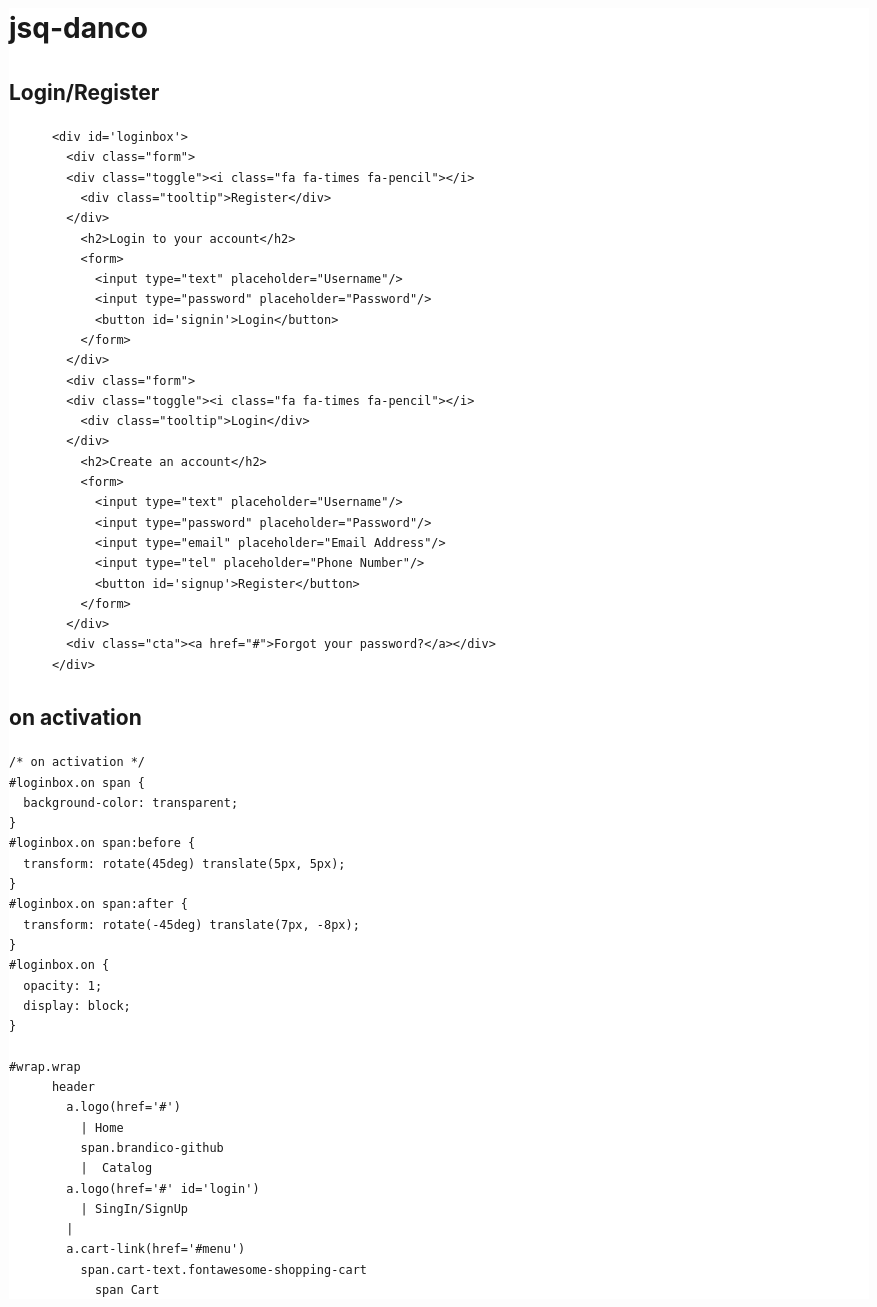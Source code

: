 # jsq-danco

Login/Register
--------------
```
      <div id='loginbox'>
        <div class="form">
        <div class="toggle"><i class="fa fa-times fa-pencil"></i>
          <div class="tooltip">Register</div>
        </div>
          <h2>Login to your account</h2>
          <form>
            <input type="text" placeholder="Username"/>
            <input type="password" placeholder="Password"/>
            <button id='signin'>Login</button>
          </form>
        </div>
        <div class="form">
        <div class="toggle"><i class="fa fa-times fa-pencil"></i>
          <div class="tooltip">Login</div>
        </div>
          <h2>Create an account</h2>
          <form>
            <input type="text" placeholder="Username"/>
            <input type="password" placeholder="Password"/>
            <input type="email" placeholder="Email Address"/>
            <input type="tel" placeholder="Phone Number"/>
            <button id='signup'>Register</button>
          </form>
        </div>
        <div class="cta"><a href="#">Forgot your password?</a></div>
      </div>
```
on activation
--------------
```
/* on activation */
#loginbox.on span {
  background-color: transparent;
}
#loginbox.on span:before {
  transform: rotate(45deg) translate(5px, 5px);
}
#loginbox.on span:after {
  transform: rotate(-45deg) translate(7px, -8px);
}
#loginbox.on {
  opacity: 1;
  display: block;
}

#wrap.wrap
      header
        a.logo(href='#')
          | Home 
          span.brandico-github
          |  Catalog
        a.logo(href='#' id='login')
          | SingIn/SignUp 
        |     
        a.cart-link(href='#menu')
          span.cart-text.fontawesome-shopping-cart
            span Cart
```
